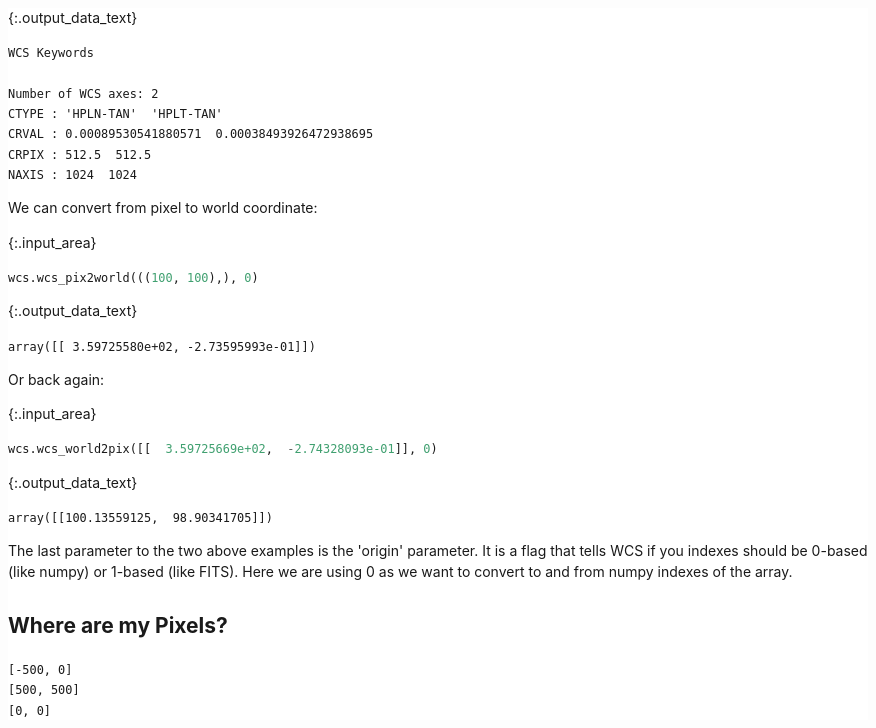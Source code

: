 


{:.output_data_text}
```
WCS Keywords

Number of WCS axes: 2
CTYPE : 'HPLN-TAN'  'HPLT-TAN'  
CRVAL : 0.00089530541880571  0.00038493926472938695  
CRPIX : 512.5  512.5  
NAXIS : 1024  1024
```



We can convert from pixel to world coordinate:


{:.input_area}
```python
wcs.wcs_pix2world(((100, 100),), 0)
```




{:.output_data_text}
```
array([[ 3.59725580e+02, -2.73595993e-01]])
```



Or back again:


{:.input_area}
```python
wcs.wcs_world2pix([[  3.59725669e+02,  -2.74328093e-01]], 0)
```




{:.output_data_text}
```
array([[100.13559125,  98.90341705]])
```



The last parameter to the two above examples is the 'origin' parameter. It is a flag that tells WCS if you indexes should be 0-based (like numpy) or 1-based (like FITS).
Here we are using 0 as we want to convert to and from numpy indexes of the array.

## Where are my Pixels?

```
[-500, 0]
[500, 500]
[0, 0]
```

